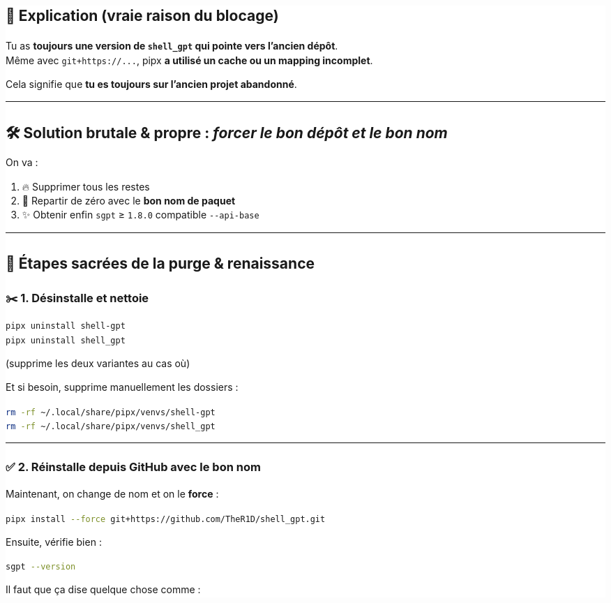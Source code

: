 
## 🧨 Explication (vraie raison du blocage)

Tu as **toujours une version de `shell_gpt` qui pointe vers l’ancien dépôt**.  
Même avec `git+https://...`, pipx **a utilisé un cache ou un mapping incomplet**.

Cela signifie que **tu es toujours sur l’ancien projet abandonné**.

---

## 🛠 Solution brutale & propre : *forcer le bon dépôt et le bon nom*

On va :

1. 🔥 Supprimer tous les restes
2. 🧹 Repartir de zéro avec le **bon nom de paquet**
3. ✨ Obtenir enfin `sgpt` ≥ `1.8.0` compatible `--api-base`

---

## 🚧 Étapes sacrées de la purge & renaissance

### ✂️ 1. Désinstalle et nettoie

```bash
pipx uninstall shell-gpt
pipx uninstall shell_gpt
```

(supprime les deux variantes au cas où)

Et si besoin, supprime manuellement les dossiers :

```bash
rm -rf ~/.local/share/pipx/venvs/shell-gpt
rm -rf ~/.local/share/pipx/venvs/shell_gpt
```

---

### ✅ 2. Réinstalle depuis GitHub avec le bon nom

Maintenant, on change de nom et on le **force** :

```bash
pipx install --force git+https://github.com/TheR1D/shell_gpt.git
```

Ensuite, vérifie bien :

```bash
sgpt --version
```

Il faut que ça dise quelque chose comme :
